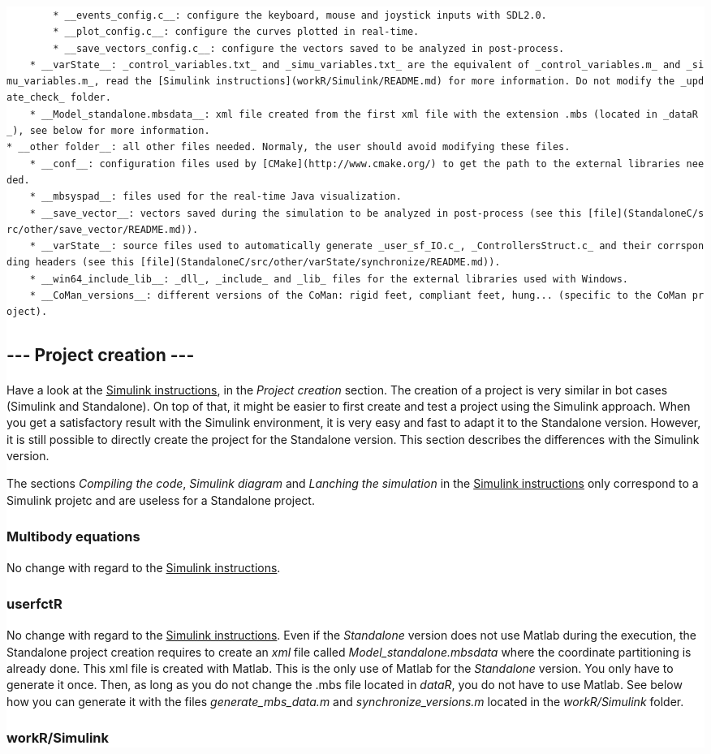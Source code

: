 			* __events_config.c__: configure the keyboard, mouse and joystick inputs with SDL2.0.
			* __plot_config.c__: configure the curves plotted in real-time.
			* __save_vectors_config.c__: configure the vectors saved to be analyzed in post-process.
		* __varState__: _control_variables.txt_ and _simu_variables.txt_ are the equivalent of _control_variables.m_ and _simu_variables.m_, read the [Simulink instructions](workR/Simulink/README.md) for more information. Do not modify the _update_check_ folder.
		* __Model_standalone.mbsdata__: xml file created from the first xml file with the extension .mbs (located in _dataR_), see below for more information.
	* __other folder__: all other files needed. Normaly, the user should avoid modifying these files.
		* __conf__: configuration files used by [CMake](http://www.cmake.org/) to get the path to the external libraries needed.
		* __mbsyspad__: files used for the real-time Java visualization.	
		* __save_vector__: vectors saved during the simulation to be analyzed in post-process (see this [file](StandaloneC/src/other/save_vector/README.md)).
		* __varState__: source files used to automatically generate _user_sf_IO.c_, _ControllersStruct.c_ and their corrsponding headers (see this [file](StandaloneC/src/other/varState/synchronize/README.md)).
		* __win64_include_lib__: _dll_, _include_ and _lib_ files for the external libraries used with Windows.
		* __CoMan_versions__: different versions of the CoMan: rigid feet, compliant feet, hung... (specific to the CoMan project).


--- Project creation ---
------------------------

Have a look at the [Simulink instructions](workR/Simulink/README.md), in the _Project creation_ section. The creation of a project is very similar in bot cases (Simulink and Standalone). On top of that, it might be easier to first create and test a project using the Simulink approach. When you get a satisfactory result with the Simulink environment, it is very easy and fast to adapt it to the Standalone version. However, it is still possible to directly create the project for the Standalone version. This section describes the differences with the Simulink version.

The sections _Compiling the code_, _Simulink diagram_ and _Lanching the simulation_ in the [Simulink instructions](workR/Simulink/README.md) only correspond to a Simulink projetc and are useless for a Standalone project. 


### Multibody equations ###

No change with regard to the [Simulink instructions](workR/Simulink/README.md).


### userfctR ###

No change with regard to the [Simulink instructions](workR/Simulink/README.md). Even if the _Standalone_ version does not use Matlab during the execution, the Standalone project creation requires to create an _xml_ file called _Model_standalone.mbsdata_ where the coordinate partitioning is already done. This xml file is created with Matlab. This is the only use of Matlab for the _Standalone_ version. You only have to generate it once. Then, as long as you do not change the .mbs file located in _dataR_, you do not have to use Matlab. See below how you can generate it with the files _generate_mbs_data.m_ and _synchronize_versions.m_ located in the _workR/Simulink_ folder.


### workR/Simulink ###
